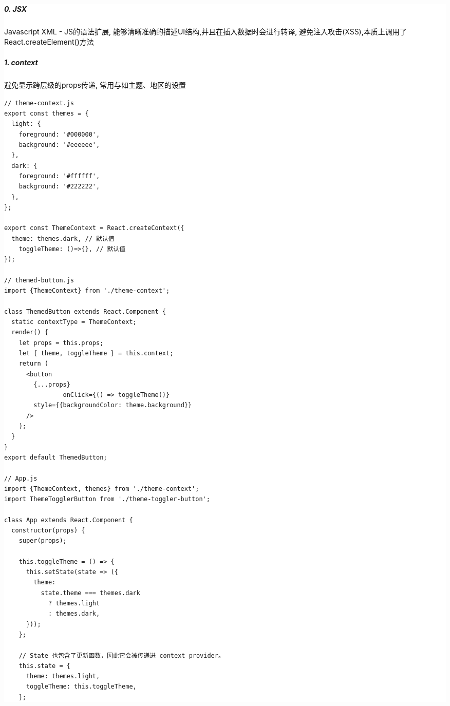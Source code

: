 ##### 0. JSX
Javascript XML - JS的语法扩展, 能够清晰准确的描述UI结构,并且在插入数据时会进行转译, 避免注入攻击(XSS),本质上调用了React.createElement()方法

##### 1. context
避免显示跨层级的props传递, 常用与如主题、地区的设置
```tsx
// theme-context.js
export const themes = {
  light: {
    foreground: '#000000',
    background: '#eeeeee',
  },
  dark: {
    foreground: '#ffffff',
    background: '#222222',
  },
};

export const ThemeContext = React.createContext({
  theme: themes.dark, // 默认值
	toggleTheme: ()=>{}, // 默认值
});

// themed-button.js
import {ThemeContext} from './theme-context';

class ThemedButton extends React.Component {
  static contextType = ThemeContext;
  render() {
    let props = this.props;
    let { theme, toggleTheme } = this.context;
    return (
      <button
        {...props}
				onClick={() => toggleTheme()}
        style={{backgroundColor: theme.background}}
      />
    );
  }
}
export default ThemedButton;

// App.js
import {ThemeContext, themes} from './theme-context';
import ThemeTogglerButton from './theme-toggler-button';

class App extends React.Component {
  constructor(props) {
    super(props);

    this.toggleTheme = () => {
      this.setState(state => ({
        theme:
          state.theme === themes.dark
            ? themes.light
            : themes.dark,
      }));
    };

    // State 也包含了更新函数，因此它会被传递进 context provider。
    this.state = {
      theme: themes.light,
      toggleTheme: this.toggleTheme,
    };
```